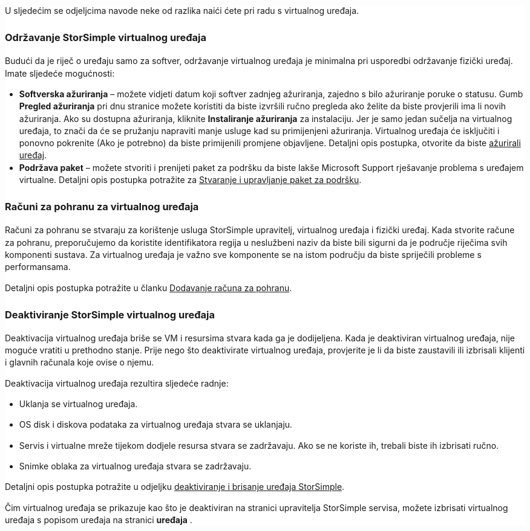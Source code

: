 U sljedećim se odjeljcima navode neke od razlika naići ćete pri radu s virtualnog uređaja.

### <a name="maintain-a-storsimple-virtual-device"></a>Održavanje StorSimple virtualnog uređaja

Budući da je riječ o uređaju samo za softver, održavanje virtualnog uređaja je minimalna pri usporedbi održavanje fizički uređaj. Imate sljedeće mogućnosti:

- **Softverska ažuriranja** – možete vidjeti datum koji softver zadnjeg ažuriranja, zajedno s bilo ažuriranje poruke o statusu. Gumb **Pregled ažuriranja** pri dnu stranice možete koristiti da biste izvršili ručno pregleda ako želite da biste provjerili ima li novih ažuriranja. Ako su dostupna ažuriranja, kliknite **Instaliranje ažuriranja** za instalaciju. Jer je samo jedan sučelja na virtualnog uređaja, to znači da će se pružanju napraviti manje usluge kad su primijenjeni ažuriranja. Virtualnog uređaja će isključiti i ponovno pokrenite (Ako je potrebno) da biste primijenili promjene objavljene. Detaljni opis postupka, otvorite da biste [ažurirali uređaj](storsimple-update-device.md#install-regular-updates-via-the-azure-classic-portal).
- **Podržava paket** – možete stvoriti i prenijeti paket za podršku da biste lakše Microsoft Support rješavanje problema s uređajem virtualne. Detaljni opis postupka potražite za [Stvaranje i upravljanje paket za podršku](storsimple-create-manage-support-package.md).

### <a name="storage-accounts-for-a-virtual-device"></a>Računi za pohranu za virtualnog uređaja

Računi za pohranu se stvaraju za korištenje usluga StorSimple upravitelj, virtualnog uređaja i fizički uređaj. Kada stvorite račune za pohranu, preporučujemo da koristite identifikatora regija u neslužbeni naziv da biste bili sigurni da je područje riječima svih komponenti sustava. Za virtualnog uređaja je važno sve komponente se na istom području da biste spriječili probleme s performansama.

Detaljni opis postupka potražite u članku [Dodavanje računa za pohranu](storsimple-manage-storage-accounts.md#add-a-storage-account).

### <a name="deactivate-a-storsimple-virtual-device"></a>Deaktiviranje StorSimple virtualnog uređaja

Deaktivacija virtualnog uređaja briše se VM i resursima stvara kada ga je dodijeljena. Kada je deaktiviran virtualnog uređaja, nije moguće vratiti u prethodno stanje. Prije nego što deaktivirate virtualnog uređaja, provjerite je li da biste zaustavili ili izbrisali klijenti i glavnih računala koje ovise o njemu.

Deaktivacija virtualnog uređaja rezultira sljedeće radnje:

- Uklanja se virtualnog uređaja.

- OS disk i diskova podataka za virtualnog uređaja stvara se uklanjaju.

- Servis i virtualne mreže tijekom dodjele resursa stvara se zadržavaju. Ako se ne koriste ih, trebali biste ih izbrisati ručno.

- Snimke oblaka za virtualnog uređaja stvara se zadržavaju.

Detaljni opis postupka potražite u odjeljku [deaktiviranje i brisanje uređaja StorSimple](storsimple-deactivate-and-delete-device.md).

Čim virtualnog uređaja se prikazuje kao što je deaktiviran na stranici upravitelja StorSimple servisa, možete izbrisati virtualnog uređaja s popisom uređaja na stranici **uređaja** .
